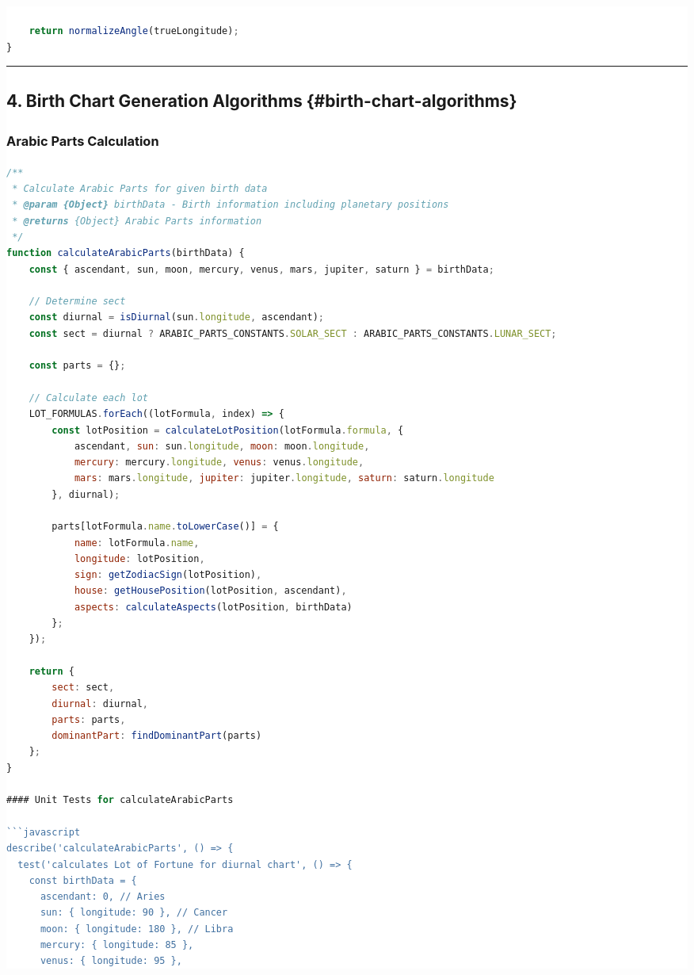 ```javascript
    
    return normalizeAngle(trueLongitude);
}
```

---

## 4. Birth Chart Generation Algorithms {#birth-chart-algorithms}

### Arabic Parts Calculation

```javascript
/**
 * Calculate Arabic Parts for given birth data
 * @param {Object} birthData - Birth information including planetary positions
 * @returns {Object} Arabic Parts information
 */
function calculateArabicParts(birthData) {
    const { ascendant, sun, moon, mercury, venus, mars, jupiter, saturn } = birthData;
    
    // Determine sect
    const diurnal = isDiurnal(sun.longitude, ascendant);
    const sect = diurnal ? ARABIC_PARTS_CONSTANTS.SOLAR_SECT : ARABIC_PARTS_CONSTANTS.LUNAR_SECT;
    
    const parts = {};
    
    // Calculate each lot
    LOT_FORMULAS.forEach((lotFormula, index) => {
        const lotPosition = calculateLotPosition(lotFormula.formula, {
            ascendant, sun: sun.longitude, moon: moon.longitude,
            mercury: mercury.longitude, venus: venus.longitude,
            mars: mars.longitude, jupiter: jupiter.longitude, saturn: saturn.longitude
        }, diurnal);
        
        parts[lotFormula.name.toLowerCase()] = {
            name: lotFormula.name,
            longitude: lotPosition,
            sign: getZodiacSign(lotPosition),
            house: getHousePosition(lotPosition, ascendant),
            aspects: calculateAspects(lotPosition, birthData)
        };
    });
    
    return {
        sect: sect,
        diurnal: diurnal,
        parts: parts,
        dominantPart: findDominantPart(parts)
    };
}

#### Unit Tests for calculateArabicParts

```javascript
describe('calculateArabicParts', () => {
  test('calculates Lot of Fortune for diurnal chart', () => {
    const birthData = {
      ascendant: 0, // Aries
      sun: { longitude: 90 }, // Cancer
      moon: { longitude: 180 }, // Libra
      mercury: { longitude: 85 },
      venus: { longitude: 95 },
```